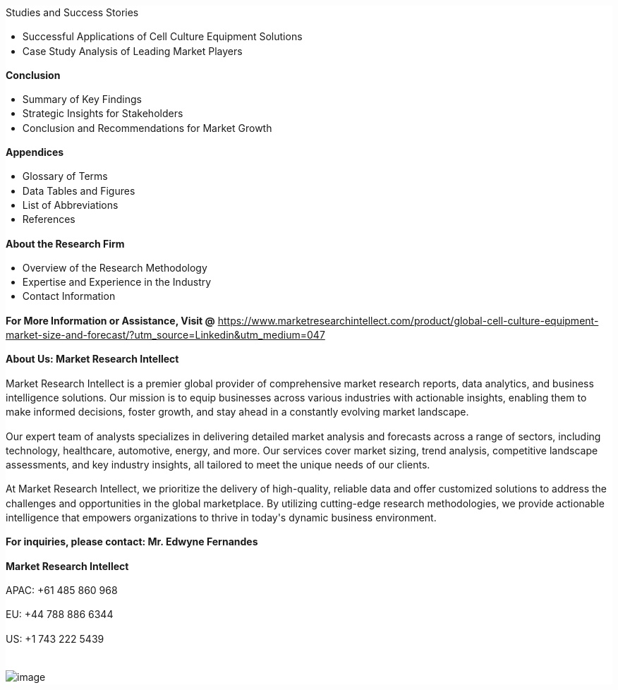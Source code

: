Studies and Success Stories</strong></p><ul><li>Successful Applications of Cell Culture Equipment Solutions</li><li>Case Study Analysis of Leading Market Players</li></ul><p><strong>Conclusion</strong></p><ul><li>Summary of Key Findings</li><li>Strategic Insights for Stakeholders</li><li>Conclusion and Recommendations for Market Growth</li></ul><p><strong>Appendices</strong></p><ul><li>Glossary of Terms</li><li>Data Tables and Figures</li><li>List of Abbreviations</li><li>References</li></ul><p><strong>About the Research Firm</strong></p><ul><li>Overview of the Research Methodology</li><li>Expertise and Experience in the Industry</li><li>Contact Information</li></ul></div><div class="article-main__content" data-test-id="publishing-text-block"><p><span class="font-[700]"><strong>For More Information or Assistance, Visit @</strong>&nbsp;<a href="https://www.marketresearchintellect.com/product/global-cell-culture-equipment-market-size-and-forecast/?utm_source=Linkedin&utm_medium=047">https://www.marketresearchintellect.com/product/global-cell-culture-equipment-market-size-and-forecast/?utm_source=Linkedin&utm_medium=047</a></span></p><p><strong>About Us: Market Research Intellect</strong></p><p>Market Research Intellect is a premier global provider of comprehensive market research reports, data analytics, and business intelligence solutions. Our mission is to equip businesses across various industries with actionable insights, enabling them to make informed decisions, foster growth, and stay ahead in a constantly evolving market landscape.</p><p>Our expert team of analysts specializes in delivering detailed market analysis and forecasts across a range of sectors, including technology, healthcare, automotive, energy, and more. Our services cover market sizing, trend analysis, competitive landscape assessments, and key industry insights, all tailored to meet the unique needs of our clients.</p><p>At Market Research Intellect, we prioritize the delivery of high-quality, reliable data and offer customized solutions to address the challenges and opportunities in the global marketplace. By utilizing cutting-edge research methodologies, we provide actionable intelligence that empowers organizations to thrive in today's dynamic business environment.</p><p><strong>For inquiries, please contact: Mr. Edwyne Fernandes</strong></p><p><strong>Market Research Intellect</strong></p><p>APAC: +61 485 860 968</p><p>EU: +44 788 886 6344</p><p>US: +1 743 222 5439</p></div><div class="article-main__content" data-test-id="publishing-text-block">&nbsp;</div>
![image](https://github.com/user-attachments/assets/cb8ece70-362c-4c4d-be2e-c1d7ecc57d63)
